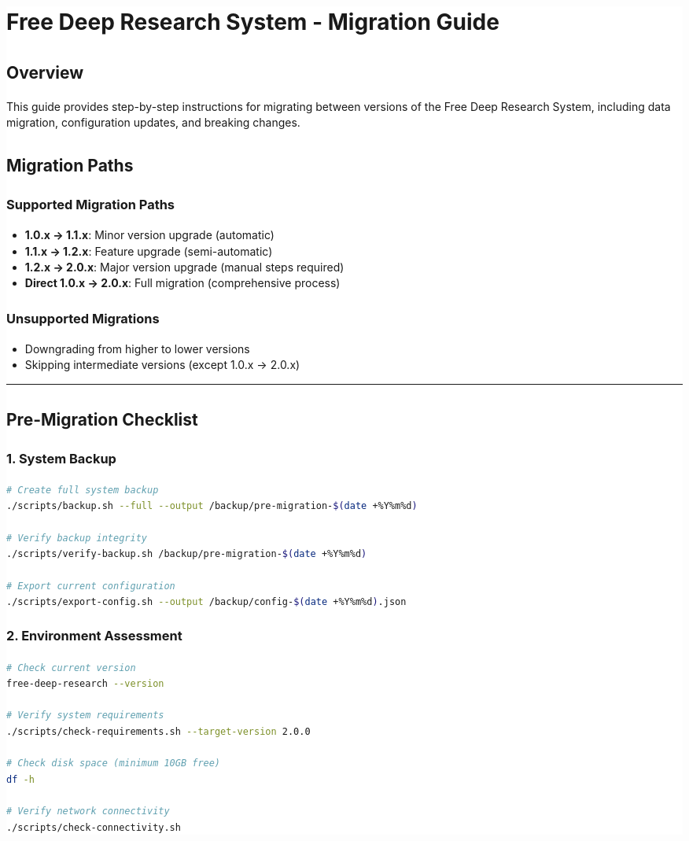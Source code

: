 # Free Deep Research System - Migration Guide

## Overview

This guide provides step-by-step instructions for migrating between versions of the Free Deep Research System, including data migration, configuration updates, and breaking changes.

## Migration Paths

### Supported Migration Paths
- **1.0.x → 1.1.x**: Minor version upgrade (automatic)
- **1.1.x → 1.2.x**: Feature upgrade (semi-automatic)
- **1.2.x → 2.0.x**: Major version upgrade (manual steps required)
- **Direct 1.0.x → 2.0.x**: Full migration (comprehensive process)

### Unsupported Migrations
- Downgrading from higher to lower versions
- Skipping intermediate versions (except 1.0.x → 2.0.x)

---

## Pre-Migration Checklist

### 1. System Backup
```bash
# Create full system backup
./scripts/backup.sh --full --output /backup/pre-migration-$(date +%Y%m%d)

# Verify backup integrity
./scripts/verify-backup.sh /backup/pre-migration-$(date +%Y%m%d)

# Export current configuration
./scripts/export-config.sh --output /backup/config-$(date +%Y%m%d).json
```

### 2. Environment Assessment
```bash
# Check current version
free-deep-research --version

# Verify system requirements
./scripts/check-requirements.sh --target-version 2.0.0

# Check disk space (minimum 10GB free)
df -h

# Verify network connectivity
./scripts/check-connectivity.sh
```
